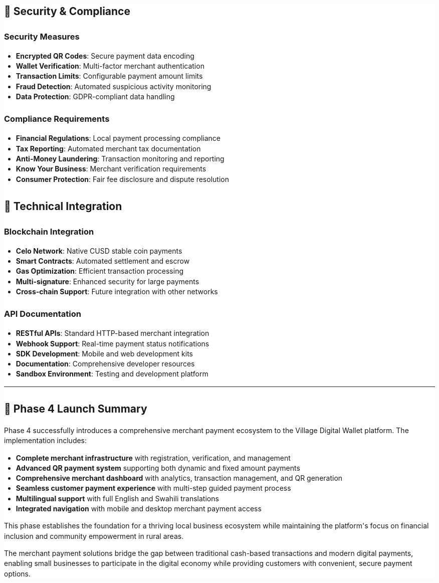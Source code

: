 ## 🔐 Security & Compliance

### Security Measures
- **Encrypted QR Codes**: Secure payment data encoding
- **Wallet Verification**: Multi-factor merchant authentication
- **Transaction Limits**: Configurable payment amount limits
- **Fraud Detection**: Automated suspicious activity monitoring
- **Data Protection**: GDPR-compliant data handling

### Compliance Requirements
- **Financial Regulations**: Local payment processing compliance
- **Tax Reporting**: Automated merchant tax documentation
- **Anti-Money Laundering**: Transaction monitoring and reporting
- **Know Your Business**: Merchant verification requirements
- **Consumer Protection**: Fair fee disclosure and dispute resolution

## 📱 Technical Integration

### Blockchain Integration
- **Celo Network**: Native CUSD stable coin payments
- **Smart Contracts**: Automated settlement and escrow
- **Gas Optimization**: Efficient transaction processing
- **Multi-signature**: Enhanced security for large payments
- **Cross-chain Support**: Future integration with other networks

### API Documentation
- **RESTful APIs**: Standard HTTP-based merchant integration
- **Webhook Support**: Real-time payment status notifications
- **SDK Development**: Mobile and web development kits
- **Documentation**: Comprehensive developer resources
- **Sandbox Environment**: Testing and development platform

---

## 🎉 Phase 4 Launch Summary

Phase 4 successfully introduces a comprehensive merchant payment ecosystem to the Village Digital Wallet platform. The implementation includes:

- **Complete merchant infrastructure** with registration, verification, and management
- **Advanced QR payment system** supporting both dynamic and fixed amount payments
- **Comprehensive merchant dashboard** with analytics, transaction management, and QR generation
- **Seamless customer payment experience** with multi-step guided payment process
- **Multilingual support** with full English and Swahili translations
- **Integrated navigation** with mobile and desktop merchant payment access

This phase establishes the foundation for a thriving local business ecosystem while maintaining the platform's focus on financial inclusion and community empowerment in rural areas.

The merchant payment solutions bridge the gap between traditional cash-based transactions and modern digital payments, enabling small businesses to participate in the digital economy while providing customers with convenient, secure payment options.
